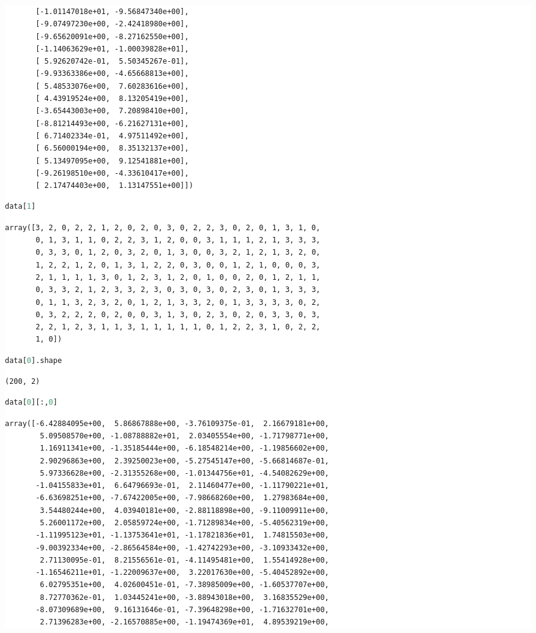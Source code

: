           [-1.01147018e+01, -9.56847340e+00],
           [-9.07497230e+00, -2.42418980e+00],
           [-9.65620091e+00, -8.27162550e+00],
           [-1.14063629e+01, -1.00039828e+01],
           [ 5.92620742e-01,  5.50345267e-01],
           [-9.93363386e+00, -4.65668813e+00],
           [ 5.48533076e+00,  7.60283616e+00],
           [ 4.43919524e+00,  8.13205419e+00],
           [-3.65443003e+00,  7.20898410e+00],
           [-8.81214493e+00, -6.21627131e+00],
           [ 6.71402334e-01,  4.97511492e+00],
           [ 6.56000194e+00,  8.35132137e+00],
           [ 5.13497095e+00,  9.12541881e+00],
           [-9.26198510e+00, -4.33610417e+00],
           [ 2.17474403e+00,  1.13147551e+00]])




```python
data[1]
```




    array([3, 2, 0, 2, 2, 1, 2, 0, 2, 0, 3, 0, 2, 2, 3, 0, 2, 0, 1, 3, 1, 0,
           0, 1, 3, 1, 1, 0, 2, 2, 3, 1, 2, 0, 0, 3, 1, 1, 1, 2, 1, 3, 3, 3,
           0, 3, 3, 0, 1, 2, 0, 3, 2, 0, 1, 3, 0, 0, 3, 2, 1, 2, 1, 3, 2, 0,
           1, 2, 2, 1, 2, 0, 1, 3, 1, 2, 2, 0, 3, 0, 0, 1, 2, 1, 0, 0, 0, 3,
           2, 1, 1, 1, 1, 3, 0, 1, 2, 3, 1, 2, 0, 1, 0, 0, 2, 0, 1, 2, 1, 1,
           0, 3, 3, 2, 1, 2, 3, 3, 2, 3, 0, 3, 0, 3, 0, 2, 3, 0, 1, 3, 3, 3,
           0, 1, 1, 3, 2, 3, 2, 0, 1, 2, 1, 3, 3, 2, 0, 1, 3, 3, 3, 3, 0, 2,
           0, 3, 2, 2, 2, 0, 2, 0, 0, 3, 1, 3, 0, 2, 3, 0, 2, 0, 3, 3, 0, 3,
           2, 2, 1, 2, 3, 1, 1, 3, 1, 1, 1, 1, 1, 0, 1, 2, 2, 3, 1, 0, 2, 2,
           1, 0])




```python
data[0].shape
```




    (200, 2)




```python
data[0][:,0]
```




    array([-6.42884095e+00,  5.86867888e+00, -3.76109375e-01,  2.16679181e+00,
            5.09508570e+00, -1.08788882e+01,  2.03405554e+00, -1.71798771e+00,
            1.16911341e+00, -1.35185444e+00, -6.18548214e+00, -1.19856602e+00,
            2.90296863e+00,  2.39250023e+00, -5.27545147e+00, -5.66814687e-01,
            5.97336628e+00, -2.31355268e+00, -1.01344756e+01, -4.54082629e+00,
           -1.04155833e+01,  6.64796693e-01,  2.11460477e+00, -1.11790221e+01,
           -6.63698251e+00, -7.67422005e+00, -7.98668260e+00,  1.27983684e+00,
            3.54480244e+00,  4.03940181e+00, -2.88118898e+00, -9.11009911e+00,
            5.26001172e+00,  2.05859724e+00, -1.71289834e+00, -5.40562319e+00,
           -1.11995123e+01, -1.13753641e+01, -1.17821836e+01,  1.74815503e+00,
           -9.00392334e+00, -2.86564584e+00, -1.42742293e+00, -3.10933432e+00,
            2.71130095e-01,  8.21556561e-01, -4.11495481e+00,  1.55414928e+00,
           -1.16546211e+01, -1.22009637e+00,  3.22017630e+00, -5.40452892e+00,
            6.02795351e+00,  4.02600451e-01, -7.38985009e+00, -1.60537707e+00,
            8.72770362e-01,  1.03445241e+00, -3.88943018e+00,  3.16835529e+00,
           -8.07309689e+00,  9.16131646e-01, -7.39648298e+00, -1.71632701e+00,
            2.71396283e+00, -2.16570885e+00, -1.19474369e+01,  4.89539219e+00,
